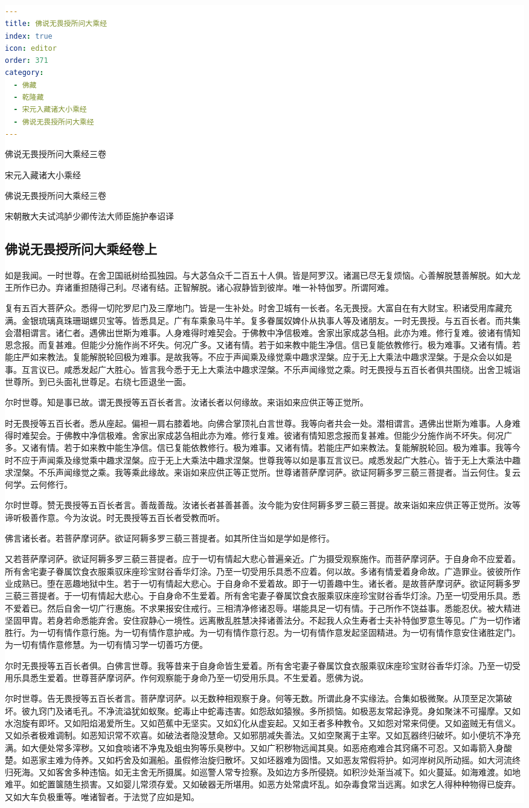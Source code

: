 ```yaml
---
title: 佛说无畏授所问大乘经
index: true
icon: editor
order: 371
category:
  - 佛藏
  - 乾隆藏
  - 宋元入藏诸大小乘经
  - 佛说无畏授所问大乘经
---
```


佛说无畏授所问大乘经三卷  

宋元入藏诸大小乘经  

佛说无畏授所问大乘经三卷  

宋朝散大夫试鸿胪少卿传法大师臣施护奉诏译  

## 佛说无畏授所问大乘经卷上  

如是我闻。一时世尊。在舍卫国祇树给孤独园。与大苾刍众千二百五十人俱。皆是阿罗汉。诸漏已尽无复烦恼。心善解脱慧善解脱。如大龙王所作已办。弃诸重担随得己利。尽诸有结。正智解脱。诸心寂静皆到彼岸。唯一补特伽罗。所谓阿难。  

复有五百大菩萨众。悉得一切陀罗尼门及三摩地门。皆是一生补处。时舍卫城有一长者。名无畏授。大富自在有大财宝。积诸受用库藏充满。金银琉璃真珠珊瑚螺贝宝等。皆悉具足。广有车乘象马牛羊。复多眷属奴婢仆从执事人等及诸朋友。一时无畏授。与五百长者。而共集会潜相谓言。诸仁者。遇佛出世斯为难事。人身难得时难契会。于佛教中净信极难。舍家出家成苾刍相。此亦为难。修行复难。彼诸有情知恩念报。而复甚难。但能少分施作尚不坏失。何况广多。又诸有情。若于如来教中能生净信。信已复能依教修行。极为难事。又诸有情。若能庄严如来教法。复能解脱轮回极为难事。是故我等。不应于声闻乘及缘觉乘中趣求涅槃。应于无上大乘法中趣求涅槃。于是众会以如是事。互言议已。咸悉发起广大胜心。皆言我今悉于无上大乘法中趣求涅槃。不乐声闻缘觉之乘。时无畏授与五百长者俱共围绕。出舍卫城诣世尊所。到已头面礼世尊足。右绕七匝退坐一面。  

尔时世尊。知是事已故。谓无畏授等五百长者言。汝诸长者以何缘故。来诣如来应供正等正觉所。  

时无畏授等五百长者。悉从座起。偏袒一肩右膝着地。向佛合掌顶礼白言世尊。我等向者共会一处。潜相谓言。遇佛出世斯为难事。人身难得时难契会。于佛教中净信极难。舍家出家成苾刍相此亦为难。修行复难。彼诸有情知恩念报而复甚难。但能少分施作尚不坏失。何况广多。又诸有情。若于如来教中能生净信。信已复能依教修行。极为难事。又诸有情。若能庄严如来教法。复能解脱轮回。极为难事。我等今时不应于声闻乘及缘觉乘中趣求涅槃。应于无上大乘法中趣求涅槃。世尊我等以如是事互言议已。咸悉发起广大胜心。皆于无上大乘法中趣求涅槃。不乐声闻缘觉之乘。我等乘此缘故。来诣如来应供正等正觉所。世尊诸菩萨摩诃萨。欲证阿耨多罗三藐三菩提者。当云何住。复云何学。云何修行。  

尔时世尊。赞无畏授等五百长者言。善哉善哉。汝诸长者甚善甚善。汝今能为安住阿耨多罗三藐三菩提。故来诣如来应供正等正觉所。汝等谛听极善作意。今为汝说。时无畏授等五百长者受教而听。  

佛言诸长者。若菩萨摩诃萨。欲证阿耨多罗三藐三菩提者。如其所住当如是学如是修行。  

又若菩萨摩诃萨。欲证阿耨多罗三藐三菩提者。应于一切有情起大悲心普遍亲近。广为摄受观察施作。而菩萨摩诃萨。于自身命不应爱着。所有舍宅妻子眷属饮食衣服乘驭床座珍宝财谷香华灯涂。乃至一切受用乐具悉不应着。何以故。多诸有情爱着身命故。广造罪业。彼彼所作业成熟已。堕在恶趣地狱中生。若于一切有情起大悲心。于自身命不爱着故。即于一切善趣中生。诸长者。是故菩萨摩诃萨。欲证阿耨多罗三藐三菩提者。于一切有情起大悲心。于自身命不生爱着。所有舍宅妻子眷属饮食衣服乘驭床座珍宝财谷香华灯涂。乃至一切受用乐具。悉不爱着已。然后自舍一切广行惠施。不求果报安住戒行。三相清净修诸忍辱。堪能具足一切有情。于己所作不饶益事。悉能忍伏。被大精进坚固甲胄。若身若命悉能弃舍。安住寂静心一境性。远离散乱胜慧决择诸善法分。不起我人众生寿者士夫补特伽罗意生等见。广为一切作诸胜行。为一切有情作意行施。为一切有情作意护戒。为一切有情作意行忍。为一切有情作意发起坚固精进。为一切有情作意安住诸胜定门。为一切有情作意修慧。为一切有情习学一切善巧方便。  

尔时无畏授等五百长者俱。白佛言世尊。我等昔来于自身命皆生爱着。所有舍宅妻子眷属饮食衣服乘驭床座珍宝财谷香华灯涂。乃至一切受用乐具悉生爱着。世尊菩萨摩诃萨。作何观察能于身命乃至一切受用乐具。不生爱着。愿佛为说。  

尔时世尊。告无畏授等五百长者言。菩萨摩诃萨。以无数种相观察于身。何等无数。所谓此身不实缘法。合集如极微聚。从顶至足次第破坏。彼九窍门及诸毛孔。不净流溢犹如蚁聚。蛇毒止中蛇毒违害。如怨敌如猿猴。多所损恼。如极恶友常起诤竞。身如聚沫不可撮摩。又如水泡旋有即坏。又如阳焰渴爱所生。又如芭蕉中无坚实。又如幻化从虚妄起。又如王者多种教令。又如怨对常来伺便。又如盗贼无有信义。又如杀者极难调制。如恶知识常不欢喜。如破法者隐没慧命。又如邪朋减失善法。又如空聚离于主宰。又如瓦器终归破坏。如小便坑不净充满。如大便处常多滓秽。又如食啖诸不净鬼及蛆虫狗等乐臭秽中。又如广积秽物远闻其臭。如恶疮疱难合其窍痛不可忍。又如毒箭入身酸楚。如恶家主难为侍养。又如朽舍及如漏船。虽假修治旋归散坏。又如坯器难为固惜。又如恶友常假将护。如河岸树风所动摇。如大河流终归死海。又如客舍多种违恼。如无主舍无所摄属。如巡警人常专捡察。及如边方多所侵娆。如积沙处渐当减下。如火蔓延。如海难渡。如地难平。如蛇置箧随生损害。又如婴儿常须存爱。又如破器无所堪用。如恶方处常虞坏乱。如杂毒食常当远离。如求乞人得种种物得已旋弃。又如大车负极重等。唯诸智者。于法觉了应如是知。  
